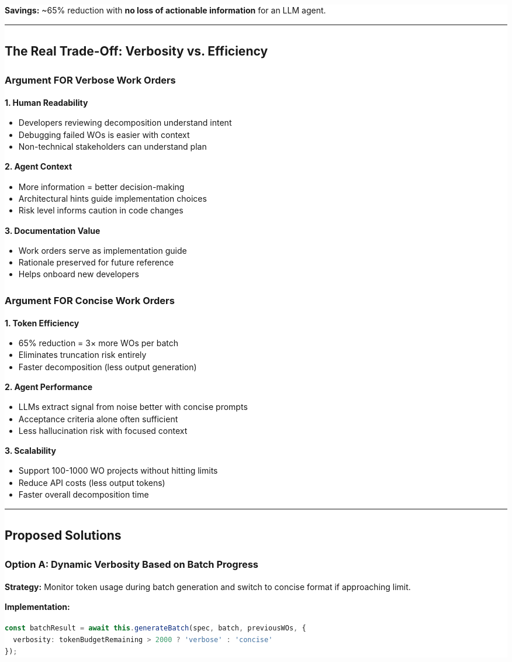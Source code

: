 **Savings:** ~65% reduction with **no loss of actionable information** for an LLM agent.

---

## The Real Trade-Off: Verbosity vs. Efficiency

### Argument FOR Verbose Work Orders

**1. Human Readability**
- Developers reviewing decomposition understand intent
- Debugging failed WOs is easier with context
- Non-technical stakeholders can understand plan

**2. Agent Context**
- More information = better decision-making
- Architectural hints guide implementation choices
- Risk level informs caution in code changes

**3. Documentation Value**
- Work orders serve as implementation guide
- Rationale preserved for future reference
- Helps onboard new developers

### Argument FOR Concise Work Orders

**1. Token Efficiency**
- 65% reduction = 3× more WOs per batch
- Eliminates truncation risk entirely
- Faster decomposition (less output generation)

**2. Agent Performance**
- LLMs extract signal from noise better with concise prompts
- Acceptance criteria alone often sufficient
- Less hallucination risk with focused context

**3. Scalability**
- Support 100-1000 WO projects without hitting limits
- Reduce API costs (less output tokens)
- Faster overall decomposition time

---

## Proposed Solutions

### Option A: Dynamic Verbosity Based on Batch Progress

**Strategy:** Monitor token usage during batch generation and switch to concise format if approaching limit.

**Implementation:**
```typescript
const batchResult = await this.generateBatch(spec, batch, previousWOs, {
  verbosity: tokenBudgetRemaining > 2000 ? 'verbose' : 'concise'
});
```
